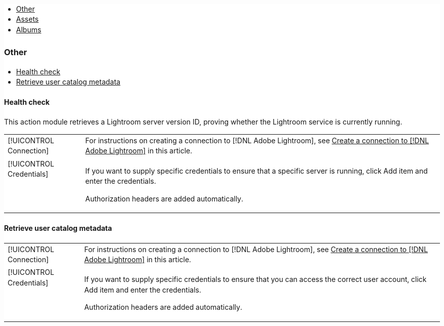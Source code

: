 * [Other](#other)
* [Assets](#assets)
* [Albums](#albums)

### Other

* [Health check](#health-check)
* [Retrieve user catalog metadata](#retrieve-user-catalog-metadata)

#### Health check

This action module retrieves a Lightroom server version ID, proving whether the Lightroom service is currently running.

<table style="table-layout:auto"> 
  <col/>
  <col/>
  <tbody>
    <tr>
      <td role="rowheader">[!UICONTROL Connection]</td>
      <td>For instructions on creating a connection to [!DNL Adobe Lightroom], see <a href="#create-a-connection-to-adobe-lightroom" class="MCXref xref" >Create a connection to [!DNL Adobe Lightroom]</a> in this article.</td>
    </tr>
    <tr>
      <td role="rowheader">[!UICONTROL Credentials]</td>
      <td>
        <p>If you want to supply specific credentials to ensure that a specific server is running, click Add item and enter the credentials.</p><p>Authorization headers are added automatically.</p>
      </td>
    </tr>
  </tbody>
</table>

#### Retrieve user catalog metadata

<table style="table-layout:auto"> 
  <col/>
  <col/>
  <tbody>
    <tr>
      <td role="rowheader">[!UICONTROL Connection]</td>
      <td>For instructions on creating a connection to [!DNL Adobe Lightroom], see <a href="#create-a-connection-to-adobe-lightroom" class="MCXref xref" >Create a connection to [!DNL Adobe Lightroom]</a> in this article.</td>
    </tr>
    <tr>
      <td role="rowheader">[!UICONTROL Credentials]</td>
      <td>
        <p>If you want to supply specific credentials to ensure that you can access the correct user account, click Add item and enter the credentials.</p><p>Authorization headers are added automatically.</p>
      </td>
    </tr>
  </tbody>
</table>

